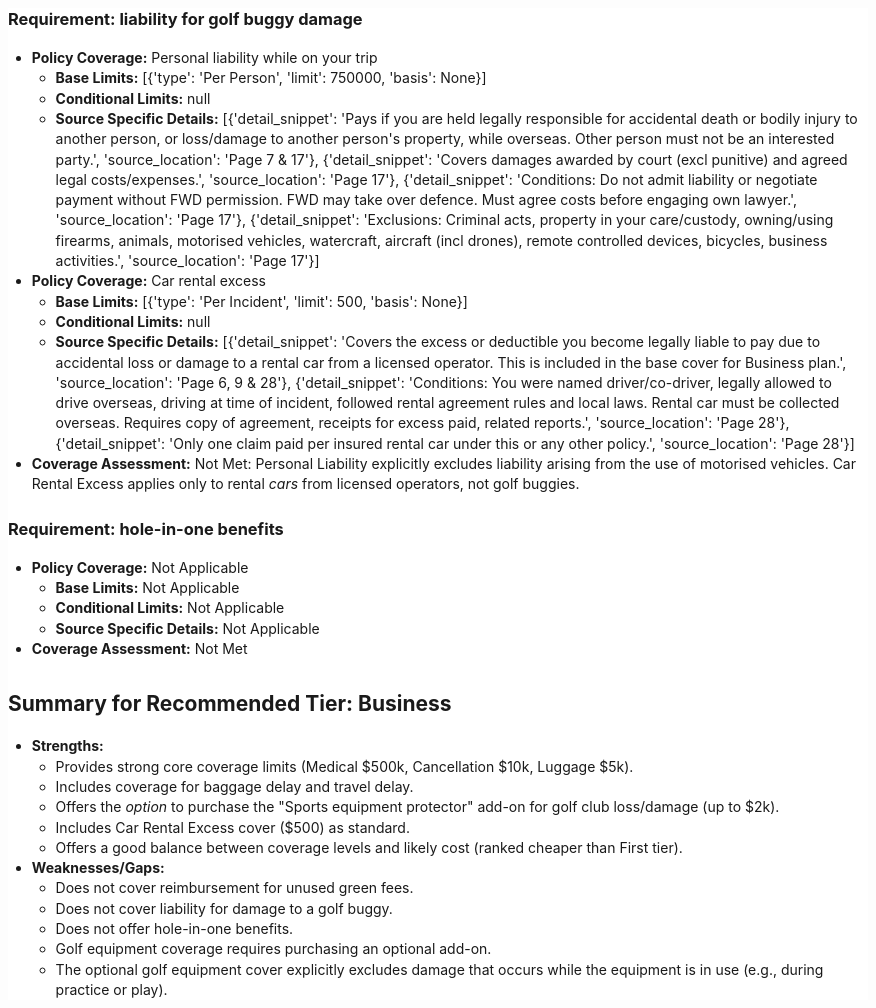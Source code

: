 ### Requirement: liability for golf buggy damage

*   **Policy Coverage:** Personal liability while on your trip
    *   **Base Limits:** [{'type': 'Per Person', 'limit': 750000, 'basis': None}]
    *   **Conditional Limits:** null
    *   **Source Specific Details:** [{'detail_snippet': 'Pays if you are held legally responsible for accidental death or bodily injury to another person, or loss/damage to another person\'s property, while overseas. Other person must not be an interested party.', 'source_location': 'Page 7 & 17'}, {'detail_snippet': 'Covers damages awarded by court (excl punitive) and agreed legal costs/expenses.', 'source_location': 'Page 17'}, {'detail_snippet': 'Conditions: Do not admit liability or negotiate payment without FWD permission. FWD may take over defence. Must agree costs before engaging own lawyer.', 'source_location': 'Page 17'}, {'detail_snippet': 'Exclusions: Criminal acts, property in your care/custody, owning/using firearms, animals, motorised vehicles, watercraft, aircraft (incl drones), remote controlled devices, bicycles, business activities.', 'source_location': 'Page 17'}]
*   **Policy Coverage:** Car rental excess
    *   **Base Limits:** [{'type': 'Per Incident', 'limit': 500, 'basis': None}]
    *   **Conditional Limits:** null
    *   **Source Specific Details:** [{'detail_snippet': 'Covers the excess or deductible you become legally liable to pay due to accidental loss or damage to a rental car from a licensed operator. This is included in the base cover for Business plan.', 'source_location': 'Page 6, 9 & 28'}, {'detail_snippet': 'Conditions: You were named driver/co-driver, legally allowed to drive overseas, driving at time of incident, followed rental agreement rules and local laws. Rental car must be collected overseas. Requires copy of agreement, receipts for excess paid, related reports.', 'source_location': 'Page 28'}, {'detail_snippet': 'Only one claim paid per insured rental car under this or any other policy.', 'source_location': 'Page 28'}]
*   **Coverage Assessment:** Not Met: Personal Liability explicitly excludes liability arising from the use of motorised vehicles. Car Rental Excess applies only to rental *cars* from licensed operators, not golf buggies.

### Requirement: hole-in-one benefits

*   **Policy Coverage:** Not Applicable
    *   **Base Limits:** Not Applicable
    *   **Conditional Limits:** Not Applicable
    *   **Source Specific Details:** Not Applicable
*   **Coverage Assessment:** Not Met

## Summary for Recommended Tier: Business

*   **Strengths:**
    *   Provides strong core coverage limits (Medical $500k, Cancellation $10k, Luggage $5k).
    *   Includes coverage for baggage delay and travel delay.
    *   Offers the *option* to purchase the "Sports equipment protector" add-on for golf club loss/damage (up to $2k).
    *   Includes Car Rental Excess cover ($500) as standard.
    *   Offers a good balance between coverage levels and likely cost (ranked cheaper than First tier).
*   **Weaknesses/Gaps:**
    *   Does not cover reimbursement for unused green fees.
    *   Does not cover liability for damage to a golf buggy.
    *   Does not offer hole-in-one benefits.
    *   Golf equipment coverage requires purchasing an optional add-on.
    *   The optional golf equipment cover explicitly excludes damage that occurs while the equipment is in use (e.g., during practice or play).